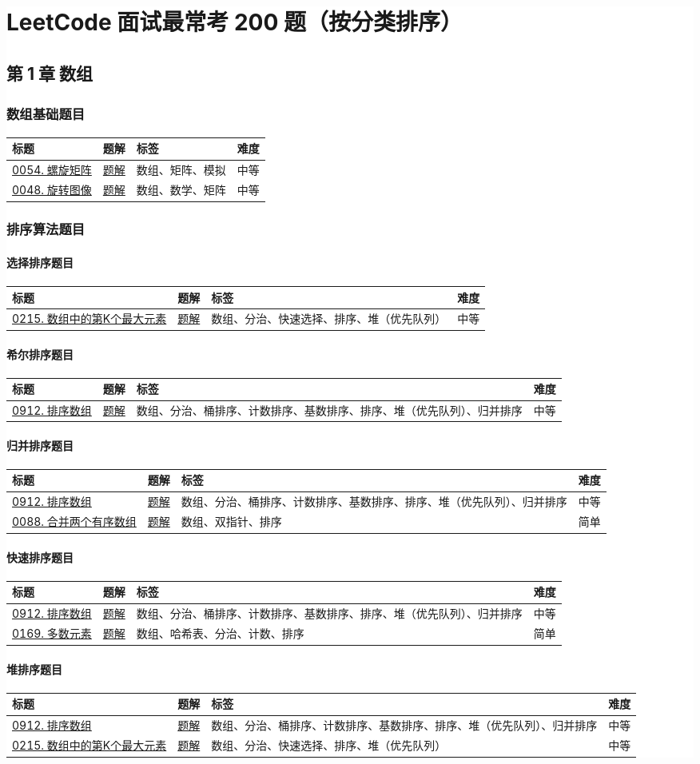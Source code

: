 # LeetCode 面试最常考 200 题（按分类排序）

## 第 1 章  数组

### 数组基础题目

| 标题 | 题解 | 标签 | 难度 |
| :--- | :--- | :--- | :--- |
| [0054. 螺旋矩阵](https://leetcode.cn/problems/spiral-matrix/) | [题解](https://github.com/ITCharge/AlgoNote/tree/main/docs/solutions/0001-0099/spiral-matrix.md) | 数组、矩阵、模拟 | 中等 |
| [0048. 旋转图像](https://leetcode.cn/problems/rotate-image/) | [题解](https://github.com/ITCharge/AlgoNote/tree/main/docs/solutions/0001-0099/rotate-image.md) | 数组、数学、矩阵 | 中等 |


### 排序算法题目

#### 选择排序题目

| 标题 | 题解 | 标签 | 难度 |
| :--- | :--- | :--- | :--- |
| [0215. 数组中的第K个最大元素](https://leetcode.cn/problems/kth-largest-element-in-an-array/) | [题解](https://github.com/ITCharge/AlgoNote/tree/main/docs/solutions/0200-0299/kth-largest-element-in-an-array.md) | 数组、分治、快速选择、排序、堆（优先队列） | 中等 |


#### 希尔排序题目

| 标题 | 题解 | 标签 | 难度 |
| :--- | :--- | :--- | :--- |
| [0912. 排序数组](https://leetcode.cn/problems/sort-an-array/) | [题解](https://github.com/ITCharge/AlgoNote/tree/main/docs/solutions/0900-0999/sort-an-array.md) | 数组、分治、桶排序、计数排序、基数排序、排序、堆（优先队列）、归并排序 | 中等 |


#### 归并排序题目

| 标题 | 题解 | 标签 | 难度 |
| :--- | :--- | :--- | :--- |
| [0912. 排序数组](https://leetcode.cn/problems/sort-an-array/) | [题解](https://github.com/ITCharge/AlgoNote/tree/main/docs/solutions/0900-0999/sort-an-array.md) | 数组、分治、桶排序、计数排序、基数排序、排序、堆（优先队列）、归并排序 | 中等 |
| [0088. 合并两个有序数组](https://leetcode.cn/problems/merge-sorted-array/) | [题解](https://github.com/ITCharge/AlgoNote/tree/main/docs/solutions/0001-0099/merge-sorted-array.md) | 数组、双指针、排序 | 简单 |


#### 快速排序题目

| 标题 | 题解 | 标签 | 难度 |
| :--- | :--- | :--- | :--- |
| [0912. 排序数组](https://leetcode.cn/problems/sort-an-array/) | [题解](https://github.com/ITCharge/AlgoNote/tree/main/docs/solutions/0900-0999/sort-an-array.md) | 数组、分治、桶排序、计数排序、基数排序、排序、堆（优先队列）、归并排序 | 中等 |
| [0169. 多数元素](https://leetcode.cn/problems/majority-element/) | [题解](https://github.com/ITCharge/AlgoNote/tree/main/docs/solutions/0100-0199/majority-element.md) | 数组、哈希表、分治、计数、排序 | 简单 |


#### 堆排序题目

| 标题 | 题解 | 标签 | 难度 |
| :--- | :--- | :--- | :--- |
| [0912. 排序数组](https://leetcode.cn/problems/sort-an-array/) | [题解](https://github.com/ITCharge/AlgoNote/tree/main/docs/solutions/0900-0999/sort-an-array.md) | 数组、分治、桶排序、计数排序、基数排序、排序、堆（优先队列）、归并排序 | 中等 |
| [0215. 数组中的第K个最大元素](https://leetcode.cn/problems/kth-largest-element-in-an-array/) | [题解](https://github.com/ITCharge/AlgoNote/tree/main/docs/solutions/0200-0299/kth-largest-element-in-an-array.md) | 数组、分治、快速选择、排序、堆（优先队列） | 中等 |
